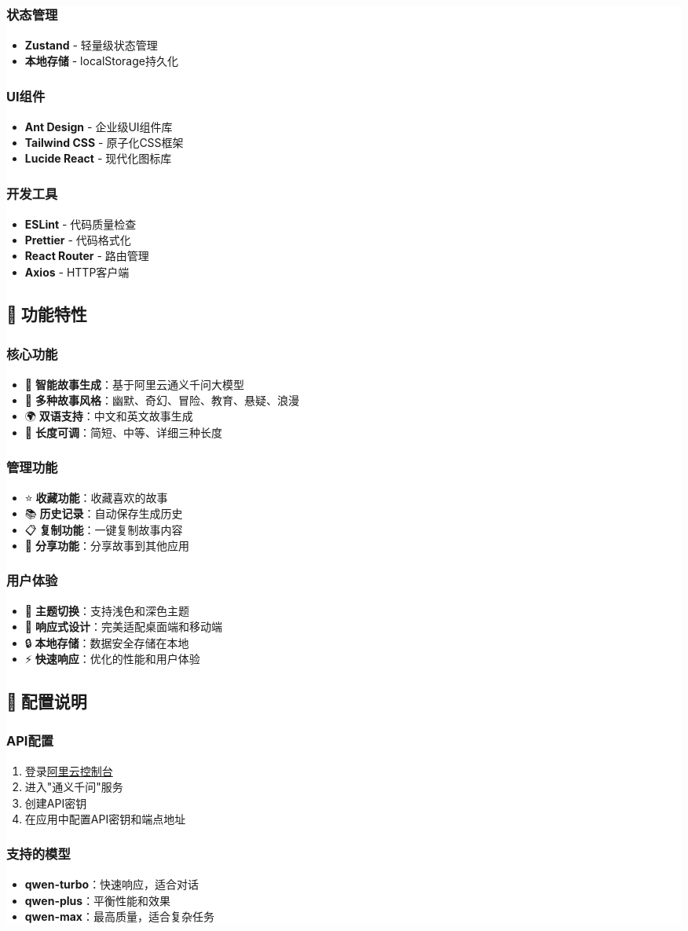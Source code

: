 ### 状态管理
- **Zustand** - 轻量级状态管理
- **本地存储** - localStorage持久化

### UI组件
- **Ant Design** - 企业级UI组件库
- **Tailwind CSS** - 原子化CSS框架
- **Lucide React** - 现代化图标库

### 开发工具
- **ESLint** - 代码质量检查
- **Prettier** - 代码格式化
- **React Router** - 路由管理
- **Axios** - HTTP客户端

## 🎨 功能特性

### 核心功能
- 🎯 **智能故事生成**：基于阿里云通义千问大模型
- 🎨 **多种故事风格**：幽默、奇幻、冒险、教育、悬疑、浪漫
- 🌍 **双语支持**：中文和英文故事生成
- 📏 **长度可调**：简短、中等、详细三种长度

### 管理功能
- ⭐ **收藏功能**：收藏喜欢的故事
- 📚 **历史记录**：自动保存生成历史
- 📋 **复制功能**：一键复制故事内容
- 🔗 **分享功能**：分享故事到其他应用

### 用户体验
- 🎨 **主题切换**：支持浅色和深色主题
- 📱 **响应式设计**：完美适配桌面端和移动端
- 🔒 **本地存储**：数据安全存储在本地
- ⚡ **快速响应**：优化的性能和用户体验

## 🔧 配置说明

### API配置
1. 登录[阿里云控制台](https://console.aliyun.com/)
2. 进入"通义千问"服务
3. 创建API密钥
4. 在应用中配置API密钥和端点地址

### 支持的模型
- **qwen-turbo**：快速响应，适合对话
- **qwen-plus**：平衡性能和效果
- **qwen-max**：最高质量，适合复杂任务
